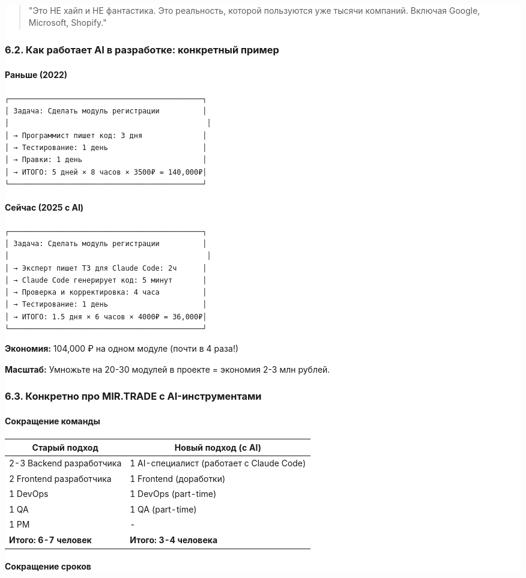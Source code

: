 > "Это НЕ хайп и НЕ фантастика. Это реальность, которой пользуются уже тысячи компаний. Включая Google, Microsoft, Shopify."

### 6.2. Как работает AI в разработке: конкретный пример

#### Раньше (2022)

```
┌─────────────────────────────────────────────┐
│ Задача: Сделать модуль регистрации          │
│                                              │
│ → Программист пишет код: 3 дня              │
│ → Тестирование: 1 день                      │
│ → Правки: 1 день                            │
│ → ИТОГО: 5 дней × 8 часов × 3500₽ = 140,000₽│
└─────────────────────────────────────────────┘
```

#### Сейчас (2025 с AI)

```
┌─────────────────────────────────────────────┐
│ Задача: Сделать модуль регистрации          │
│                                              │
│ → Эксперт пишет ТЗ для Claude Code: 2ч      │
│ → Claude Code генерирует код: 5 минут       │
│ → Проверка и корректировка: 4 часа          │
│ → Тестирование: 1 день                      │
│ → ИТОГО: 1.5 дня × 6 часов × 4000₽ = 36,000₽│
└─────────────────────────────────────────────┘
```

**Экономия:** 104,000 ₽ на одном модуле (почти в 4 раза!)

**Масштаб:** Умножьте на 20-30 модулей в проекте = экономия 2-3 млн рублей.

### 6.3. Конкретно про MIR.TRADE с AI-инструментами

#### Сокращение команды

| Старый подход | Новый подход (с AI) |
|--------------|---------------------|
| 2-3 Backend разработчика | 1 AI-специалист (работает с Claude Code) |
| 2 Frontend разработчика | 1 Frontend (доработки) |
| 1 DevOps | 1 DevOps (part-time) |
| 1 QA | 1 QA (part-time) |
| 1 PM | - |
| **Итого: 6-7 человек** | **Итого: 3-4 человека** |

#### Сокращение сроков
